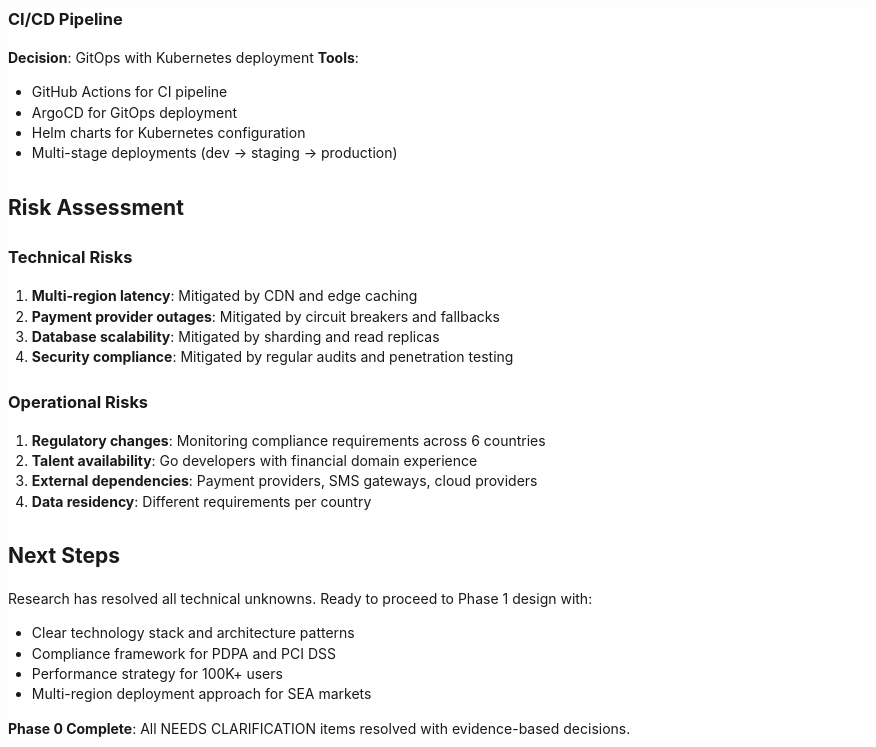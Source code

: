 ### CI/CD Pipeline
**Decision**: GitOps with Kubernetes deployment
**Tools**:
- GitHub Actions for CI pipeline
- ArgoCD for GitOps deployment
- Helm charts for Kubernetes configuration
- Multi-stage deployments (dev → staging → production)

## Risk Assessment

### Technical Risks
1. **Multi-region latency**: Mitigated by CDN and edge caching
2. **Payment provider outages**: Mitigated by circuit breakers and fallbacks
3. **Database scalability**: Mitigated by sharding and read replicas
4. **Security compliance**: Mitigated by regular audits and penetration testing

### Operational Risks
1. **Regulatory changes**: Monitoring compliance requirements across 6 countries
2. **Talent availability**: Go developers with financial domain experience
3. **External dependencies**: Payment providers, SMS gateways, cloud providers
4. **Data residency**: Different requirements per country

## Next Steps

Research has resolved all technical unknowns. Ready to proceed to Phase 1 design with:
- Clear technology stack and architecture patterns
- Compliance framework for PDPA and PCI DSS
- Performance strategy for 100K+ users
- Multi-region deployment approach for SEA markets

**Phase 0 Complete**: All NEEDS CLARIFICATION items resolved with evidence-based decisions.